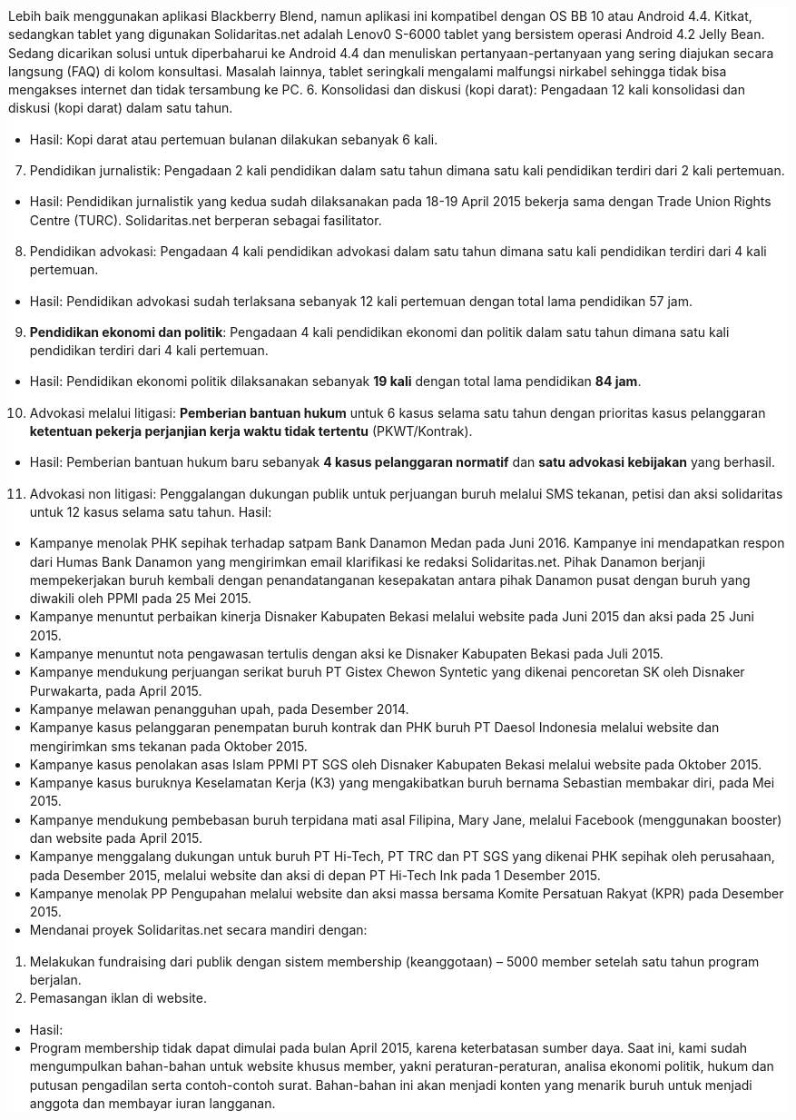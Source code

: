  Lebih baik menggunakan aplikasi Blackberry Blend, namun aplikasi ini kompatibel dengan OS BB 10 atau Android 4.4. Kitkat, sedangkan tablet yang digunakan Solidaritas.net adalah Lenov0 S-6000 tablet yang bersistem operasi Android 4.2 Jelly Bean. 
 Sedang dicarikan solusi untuk diperbaharui ke Android 4.4 dan menuliskan pertanyaan-pertanyaan yang sering diajukan secara langsung (FAQ) di kolom konsultasi. 
 Masalah lainnya, tablet seringkali mengalami malfungsi nirkabel sehingga tidak bisa mengakses internet dan tidak tersambung ke PC.
6. Konsolidasi dan diskusi (kopi darat): Pengadaan 12 kali konsolidasi dan diskusi (kopi darat) dalam satu tahun.
* Hasil: Kopi darat atau pertemuan bulanan dilakukan sebanyak 6 kali.
7. Pendidikan jurnalistik: Pengadaan 2 kali pendidikan dalam satu tahun dimana satu kali pendidikan terdiri dari 2 kali pertemuan.
* Hasil: Pendidikan jurnalistik yang kedua sudah dilaksanakan pada 18-19 April 2015 bekerja sama dengan Trade Union Rights Centre (TURC). Solidaritas.net berperan sebagai fasilitator.
8. Pendidikan advokasi: Pengadaan 4 kali pendidikan advokasi dalam satu tahun dimana satu kali pendidikan terdiri dari 4 kali pertemuan.
* Hasil: Pendidikan advokasi sudah terlaksana sebanyak 12 kali pertemuan dengan total lama pendidikan 57 jam.
9. **Pendidikan ekonomi dan politik**: Pengadaan 4 kali pendidikan ekonomi dan politik dalam satu tahun dimana satu kali pendidikan terdiri dari 4 kali pertemuan.
* Hasil: Pendidikan ekonomi politik dilaksanakan sebanyak **19 kali** dengan total lama pendidikan **84 jam**.
10. Advokasi melalui litigasi: **Pemberian bantuan hukum** untuk 6 kasus selama satu tahun dengan prioritas kasus pelanggaran **ketentuan pekerja perjanjian kerja waktu tidak tertentu** (PKWT/Kontrak).
* Hasil: Pemberian bantuan hukum baru sebanyak **4 kasus pelanggaran normatif** dan **satu advokasi kebijakan** yang berhasil.
11. Advokasi non litigasi: Penggalangan dukungan publik untuk perjuangan buruh melalui SMS tekanan, petisi dan aksi solidaritas untuk 12 kasus selama satu tahun. 
 Hasil:
* Kampanye menolak PHK sepihak terhadap satpam Bank Danamon Medan pada Juni 2016. Kampanye ini mendapatkan respon dari Humas Bank Danamon yang mengirimkan email klarifikasi ke redaksi Solidaritas.net. Pihak Danamon berjanji mempekerjakan buruh kembali dengan penandatanganan kesepakatan antara pihak Danamon pusat dengan buruh yang diwakili oleh PPMI pada 25 Mei 2015.
* Kampanye menuntut perbaikan kinerja Disnaker Kabupaten Bekasi melalui website pada Juni 2015 dan aksi pada 25 Juni 2015.
* Kampanye menuntut nota pengawasan tertulis dengan aksi ke Disnaker Kabupaten Bekasi pada Juli 2015.
* Kampanye mendukung perjuangan serikat buruh PT Gistex Chewon Syntetic yang dikenai pencoretan SK oleh Disnaker Purwakarta, pada April 2015.
* Kampanye melawan penangguhan upah, pada Desember 2014.
* Kampanye kasus pelanggaran penempatan buruh kontrak dan PHK buruh PT Daesol Indonesia melalui website dan mengirimkan sms tekanan pada Oktober 2015.
* Kampanye kasus penolakan asas Islam PPMI PT SGS oleh Disnaker Kabupaten Bekasi melalui website pada Oktober 2015.
* Kampanye kasus buruknya Keselamatan Kerja (K3) yang mengakibatkan buruh bernama Sebastian membakar diri, pada Mei 2015.
* Kampanye mendukung pembebasan buruh terpidana mati asal Filipina, Mary Jane, melalui Facebook (menggunakan booster) dan website pada April 2015.
* Kampanye menggalang dukungan untuk buruh PT Hi-Tech, PT TRC dan PT SGS yang dikenai PHK sepihak oleh perusahaan, pada Desember 2015, melalui website dan aksi di depan PT Hi-Tech Ink pada 1 Desember 2015.
* Kampanye menolak PP Pengupahan melalui website dan aksi massa bersama Komite Persatuan Rakyat (KPR) pada Desember 2015.
* Mendanai proyek Solidaritas.net secara mandiri dengan:
 1. Melakukan fundraising dari publik dengan sistem membership (keanggotaan) – 5000 member setelah satu tahun program berjalan.
 2. Pemasangan iklan di website.
* Hasil:
* Program membership tidak dapat dimulai pada bulan April 2015, karena keterbatasan sumber daya. Saat ini, kami sudah mengumpulkan bahan-bahan untuk website khusus member, yakni peraturan-peraturan, analisa ekonomi politik, hukum dan putusan pengadilan serta contoh-contoh surat. Bahan-bahan ini akan menjadi konten yang menarik buruh untuk menjadi anggota dan membayar iuran langganan.